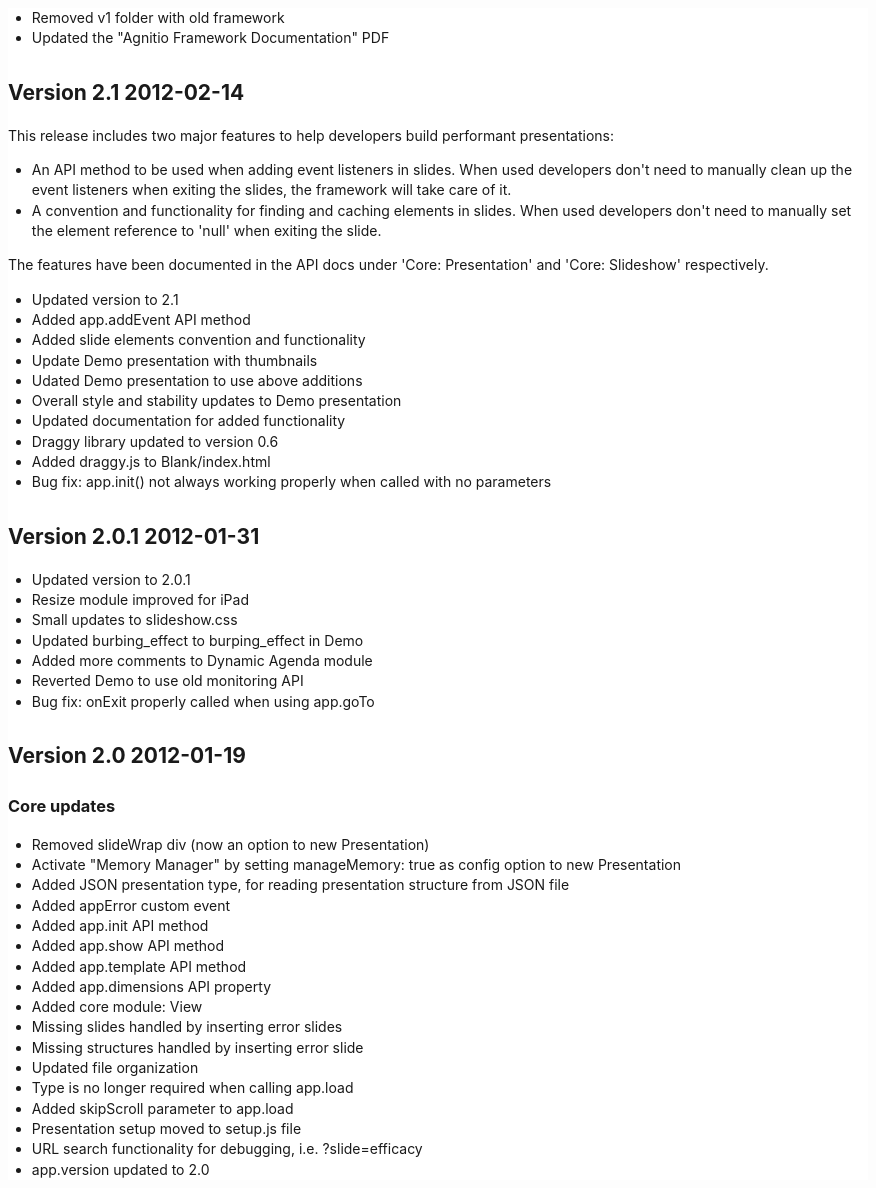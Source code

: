 - Removed v1 folder with old framework
- Updated the "Agnitio Framework Documentation" PDF

## Version 2.1 2012-02-14

This release includes two major features to help developers build performant presentations:

- An API method to be used when adding event listeners in slides. When used developers don't need to manually clean up the event listeners when exiting the slides, the framework will take care of it.
- A convention and functionality for finding and caching elements in slides. When used developers don't need to manually set the element reference to 'null' when exiting the slide.

The features have been documented in the API docs under 'Core: Presentation' and 'Core: Slideshow' respectively.

- Updated version to 2.1
- Added app.addEvent API method
- Added slide elements convention and functionality
- Update Demo presentation with thumbnails
- Udated Demo presentation to use above additions
- Overall style and stability updates to Demo presentation
- Updated documentation for added functionality
- Draggy library updated to version 0.6
- Added draggy.js to Blank/index.html
- Bug fix: app.init() not always working properly when called with no parameters

## Version 2.0.1 2012-01-31
- Updated version to 2.0.1
- Resize module improved for iPad
- Small updates to slideshow.css
- Updated burbing_effect to burping_effect in Demo
- Added more comments to Dynamic Agenda module
- Reverted Demo to use old monitoring API
- Bug fix: onExit properly called when using app.goTo

## Version 2.0 2012-01-19
### Core updates
- Removed slideWrap div (now an option to new Presentation)
- Activate "Memory Manager" by setting manageMemory: true as config option to new Presentation
- Added JSON presentation type, for reading presentation structure from JSON file
- Added appError custom event
- Added app.init API method
- Added app.show API method
- Added app.template API method
- Added app.dimensions API property
- Added core module: View
- Missing slides handled by inserting error slides
- Missing structures handled by inserting error slide
- Updated file organization
- Type is no longer required when calling app.load
- Added skipScroll parameter to app.load
- Presentation setup moved to setup.js file
- URL search functionality for debugging, i.e. ?slide=efficacy
- app.version updated to 2.0
